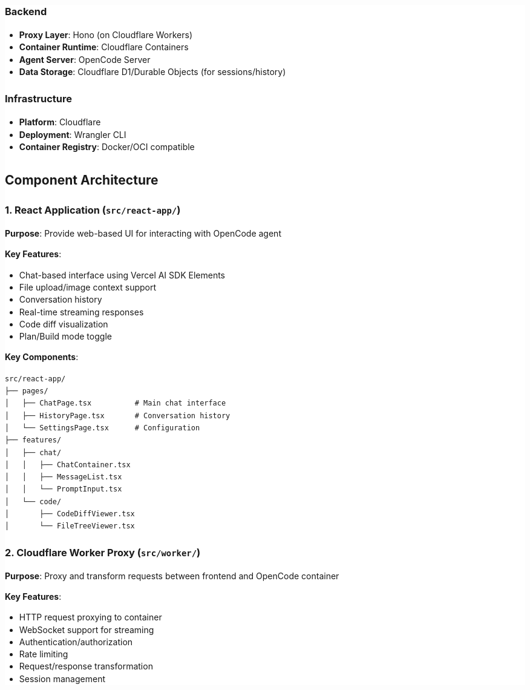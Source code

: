 ### Backend
- **Proxy Layer**: Hono (on Cloudflare Workers)
- **Container Runtime**: Cloudflare Containers
- **Agent Server**: OpenCode Server
- **Data Storage**: Cloudflare D1/Durable Objects (for sessions/history)

### Infrastructure
- **Platform**: Cloudflare
- **Deployment**: Wrangler CLI
- **Container Registry**: Docker/OCI compatible

## Component Architecture

### 1. React Application (`src/react-app/`)

**Purpose**: Provide web-based UI for interacting with OpenCode agent

**Key Features**:
- Chat-based interface using Vercel AI SDK Elements
- File upload/image context support
- Conversation history
- Real-time streaming responses
- Code diff visualization
- Plan/Build mode toggle

**Key Components**:
```
src/react-app/
├── pages/
│   ├── ChatPage.tsx          # Main chat interface
│   ├── HistoryPage.tsx       # Conversation history
│   └── SettingsPage.tsx      # Configuration
├── features/
│   ├── chat/
│   │   ├── ChatContainer.tsx
│   │   ├── MessageList.tsx
│   │   └── PromptInput.tsx
│   └── code/
│       ├── CodeDiffViewer.tsx
│       └── FileTreeViewer.tsx
```

### 2. Cloudflare Worker Proxy (`src/worker/`)

**Purpose**: Proxy and transform requests between frontend and OpenCode container

**Key Features**:
- HTTP request proxying to container
- WebSocket support for streaming
- Authentication/authorization
- Rate limiting
- Request/response transformation
- Session management
